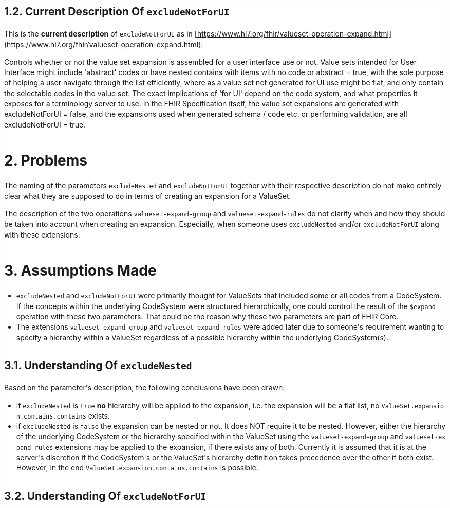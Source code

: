 ## 1.2. Current Description Of `excludeNotForUI`

This is the **current description** of `excludeNotForUI` as in [https://www.hl7.org/fhir/valueset-operation-expand.html](https://www.hl7.org/fhir/valueset-operation-expand.html):

Controls whether or not the value set expansion is assembled for a user interface use or not. Value sets intended for User Interface might include ['abstract' codes](http://www.hl7.org/fhir/codesystem.html#status) or have nested contains with items with no code or abstract = true, with the sole purpose of helping a user navigate through the list efficiently, where as a value set not generated for UI use might be flat, and only contain the selectable codes in the value set. The exact implications of 'for UI' depend on the code system, and what properties it exposes for a terminology server to use. In the FHIR Specification itself, the value set expansions are generated with excludeNotForUI = false, and the expansions used when generated schema / code etc, or performing validation, are all excludeNotForUI = true.

# 2. Problems

The naming of the parameters `excludeNested` and `excludeNotForUI` together with their respective description do not make entirely clear what they are supposed to do in terms of creating an expansion for a ValueSet.

The description of the two operations `valueset-expand-group` and `valueset-expand-rules` do not clarify when and how they should be taken into account when creating an expansion. Especially, when someone uses `excludeNested` and/or `excludeNotForUI` along with these extensions.

# 3. Assumptions Made

- `excludeNested` and `excludeNotForUI` were primarily thought for ValueSets that included some or all codes from a CodeSystem. If the concepts within the underlying CodeSystem were structured hierarchically, one could control the result of the `$expand` operation with these two parameters. That could be the reason why these two parameters are part of FHIR Core.
- The extensions `valueset-expand-group` and `valueset-expand-rules` were added later due to someone's requirement wanting to specify a hierarchy within a ValueSet regardless of a possible hierarchy within the underlying CodeSystem(s).

## 3.1. Understanding Of `excludeNested`

Based on the parameter's description, the following conclusions have been drawn:
- if `excludeNested` is `true` **no** hierarchy will be applied to the expansion, i.e. the expansion will be a flat list, no `ValueSet.expansion.contains.contains` exists.
- if `excludeNested` is `false` the expansion can be nested or not. It does NOT require it to be nested. However, either the hierarchy of the underlying CodeSystem or the hierarchy specified within the ValueSet using the `valueset-expand-group` and `valueset-expand-rules` extensions may be applied to the expansion, if there exists any of both. Currently it is assumed that it is at the server's discretion if the CodeSystem's or the ValueSet's hierarchy definition takes precedence over the other if both exist. However, in the end `ValueSet.expansion.contains.contains` is possible.

## 3.2. Understanding Of `excludeNotForUI`
